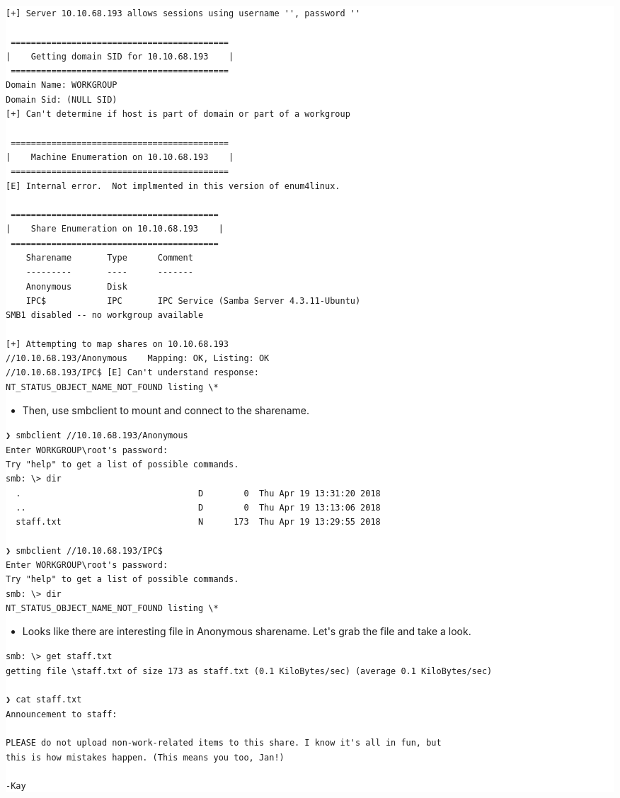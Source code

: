 ```
[+] Server 10.10.68.193 allows sessions using username '', password ''

 =========================================== 
|    Getting domain SID for 10.10.68.193    |
 =========================================== 
Domain Name: WORKGROUP
Domain Sid: (NULL SID)
[+] Can't determine if host is part of domain or part of a workgroup

 =========================================== 
|    Machine Enumeration on 10.10.68.193    |
 =========================================== 
[E] Internal error.  Not implmented in this version of enum4linux.

 ========================================= 
|    Share Enumeration on 10.10.68.193    |
 ========================================= 
	Sharename       Type      Comment
	---------       ----      -------
	Anonymous       Disk      
	IPC$            IPC       IPC Service (Samba Server 4.3.11-Ubuntu)
SMB1 disabled -- no workgroup available

[+] Attempting to map shares on 10.10.68.193
//10.10.68.193/Anonymous	Mapping: OK, Listing: OK
//10.10.68.193/IPC$	[E] Can't understand response:
NT_STATUS_OBJECT_NAME_NOT_FOUND listing \*
```
- Then, use smbclient to mount and connect to the sharename.
```
❯ smbclient //10.10.68.193/Anonymous
Enter WORKGROUP\root's password: 
Try "help" to get a list of possible commands.
smb: \> dir
  .                                   D        0  Thu Apr 19 13:31:20 2018
  ..                                  D        0  Thu Apr 19 13:13:06 2018
  staff.txt                           N      173  Thu Apr 19 13:29:55 2018

❯ smbclient //10.10.68.193/IPC$
Enter WORKGROUP\root's password: 
Try "help" to get a list of possible commands.
smb: \> dir
NT_STATUS_OBJECT_NAME_NOT_FOUND listing \*
```
- Looks like there are interesting file in Anonymous sharename. Let's grab the file and take a look.
```
smb: \> get staff.txt
getting file \staff.txt of size 173 as staff.txt (0.1 KiloBytes/sec) (average 0.1 KiloBytes/sec)

❯ cat staff.txt
Announcement to staff:

PLEASE do not upload non-work-related items to this share. I know it's all in fun, but
this is how mistakes happen. (This means you too, Jan!)

-Kay
```

